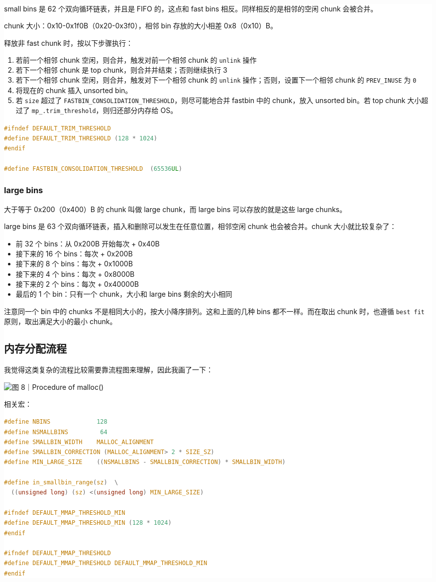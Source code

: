 small bins 是 62 个双向循环链表，并且是 FIFO 的，这点和 fast bins 相反。同样相反的是相邻的空闲 chunk 会被合并。

chunk 大小：0x10-0x1f0B（0x20-0x3f0），相邻 bin 存放的大小相差 0x8（0x10）B。

释放非 fast chunk 时，按以下步骤执行：

1. 若前一个相邻 chunk 空闲，则合并，触发对前一个相邻 chunk 的 `unlink` 操作
2. 若下一个相邻 chunk 是 top chunk，则合并并结束；否则继续执行 3
3. 若下一个相邻 chunk 空闲，则合并，触发对下一个相邻 chunk 的 `unlink` 操作；否则，设置下一个相邻 chunk 的 `PREV_INUSE` 为 `0`
4. 将现在的 chunk 插入 unsorted bin。
5. 若 `size` 超过了 `FASTBIN_CONSOLIDATION_THRESHOLD`，则尽可能地合并 fastbin 中的 chunk，放入 unsorted bin。若 top chunk 大小超过了 `mp_.trim_threshold`，则归还部分内存给 OS。

```c
#ifndef DEFAULT_TRIM_THRESHOLD
#define DEFAULT_TRIM_THRESHOLD (128 * 1024)
#endif

#define FASTBIN_CONSOLIDATION_THRESHOLD  (65536UL)
```

### large bins

大于等于 0x200（0x400）B 的 chunk 叫做 large chunk，而 large bins 可以存放的就是这些 large chunks。

large bins 是 63 个双向循环链表，插入和删除可以发生在任意位置，相邻空闲 chunk 也会被合并。chunk 大小就比较复杂了：

- 前 32 个 bins：从 0x200B 开始每次 + 0x40B
- 接下来的 16 个 bins：每次 + 0x200B
- 接下来的 8 个 bins：每次 + 0x1000B
- 接下来的 4 个 bins：每次 + 0x8000B
- 接下来的 2 个 bins：每次 + 0x40000B
- 最后的 1 个 bin：只有一个 chunk，大小和 large bins 剩余的大小相同

注意同一个 bin 中的 chunks 不是相同大小的，按大小降序排列。这和上面的几种 bins 都不一样。而在取出 chunk 时，也遵循 `best fit` 原则，取出满足大小的最小 chunk。

## 内存分配流程

我觉得这类复杂的流程比较需要靠流程图来理解，因此我画了一下：

![图 8｜Procedure of malloc()](https://cdn.jsdelivr.net/gh/SignorMercurio/blog-cdn/GLibcHeap/7.png)

相关宏：

```c
#define NBINS             128
#define NSMALLBINS         64
#define SMALLBIN_WIDTH    MALLOC_ALIGNMENT
#define SMALLBIN_CORRECTION (MALLOC_ALIGNMENT> 2 * SIZE_SZ)
#define MIN_LARGE_SIZE    ((NSMALLBINS - SMALLBIN_CORRECTION) * SMALLBIN_WIDTH)

#define in_smallbin_range(sz)  \
  ((unsigned long) (sz) <(unsigned long) MIN_LARGE_SIZE)

#ifndef DEFAULT_MMAP_THRESHOLD_MIN
#define DEFAULT_MMAP_THRESHOLD_MIN (128 * 1024)
#endif

#ifndef DEFAULT_MMAP_THRESHOLD
#define DEFAULT_MMAP_THRESHOLD DEFAULT_MMAP_THRESHOLD_MIN
#endif
```
